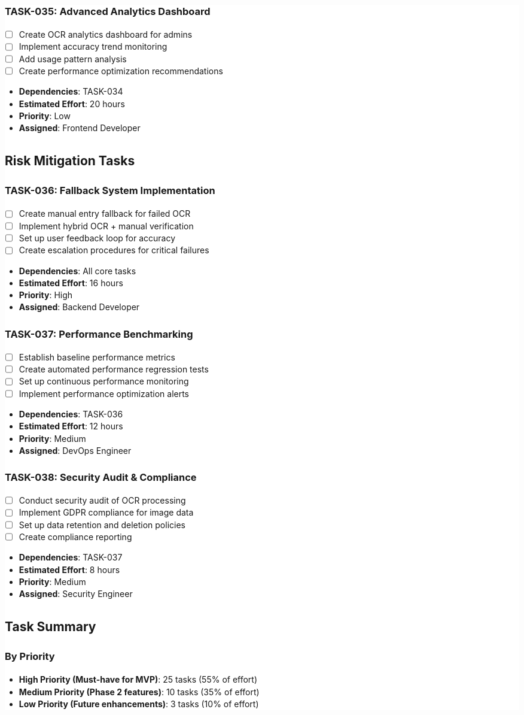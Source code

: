 ### TASK-035: Advanced Analytics Dashboard
- [ ] Create OCR analytics dashboard for admins
- [ ] Implement accuracy trend monitoring
- [ ] Add usage pattern analysis
- [ ] Create performance optimization recommendations
- **Dependencies**: TASK-034
- **Estimated Effort**: 20 hours
- **Priority**: Low
- **Assigned**: Frontend Developer

## Risk Mitigation Tasks

### TASK-036: Fallback System Implementation
- [ ] Create manual entry fallback for failed OCR
- [ ] Implement hybrid OCR + manual verification
- [ ] Set up user feedback loop for accuracy
- [ ] Create escalation procedures for critical failures
- **Dependencies**: All core tasks
- **Estimated Effort**: 16 hours
- **Priority**: High
- **Assigned**: Backend Developer

### TASK-037: Performance Benchmarking
- [ ] Establish baseline performance metrics
- [ ] Create automated performance regression tests
- [ ] Set up continuous performance monitoring
- [ ] Implement performance optimization alerts
- **Dependencies**: TASK-036
- **Estimated Effort**: 12 hours
- **Priority**: Medium
- **Assigned**: DevOps Engineer

### TASK-038: Security Audit & Compliance
- [ ] Conduct security audit of OCR processing
- [ ] Implement GDPR compliance for image data
- [ ] Set up data retention and deletion policies
- [ ] Create compliance reporting
- **Dependencies**: TASK-037
- **Estimated Effort**: 8 hours
- **Priority**: Medium
- **Assigned**: Security Engineer

## Task Summary

### By Priority
- **High Priority (Must-have for MVP)**: 25 tasks (55% of effort)
- **Medium Priority (Phase 2 features)**: 10 tasks (35% of effort)
- **Low Priority (Future enhancements)**: 3 tasks (10% of effort)
